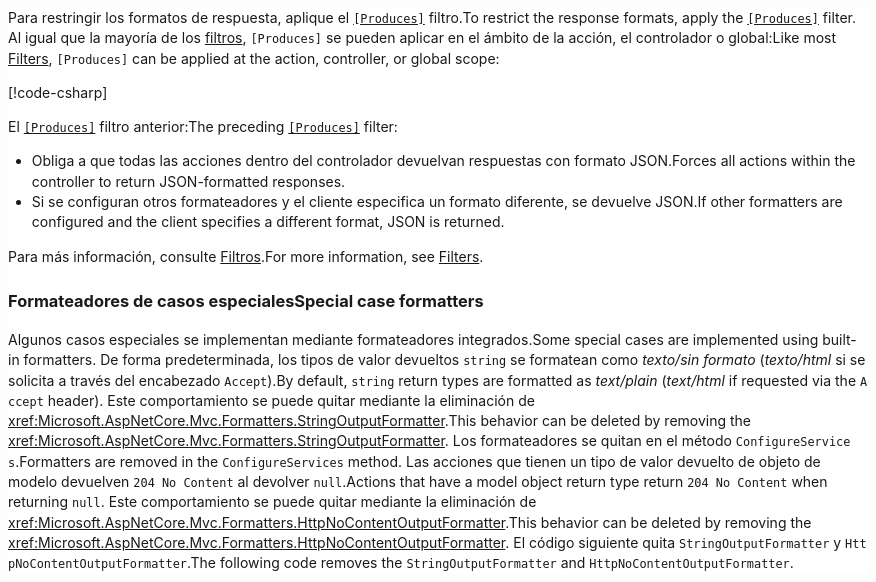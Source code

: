 <span data-ttu-id="93c8d-220">Para restringir los formatos de respuesta, aplique el [`[Produces]`](xref:Microsoft.AspNetCore.Mvc.ProducesAttribute) filtro.</span><span class="sxs-lookup"><span data-stu-id="93c8d-220">To restrict the response formats, apply the [`[Produces]`](xref:Microsoft.AspNetCore.Mvc.ProducesAttribute) filter.</span></span> <span data-ttu-id="93c8d-221">Al igual que la mayoría de los [filtros](xref:mvc/controllers/filters), `[Produces]` se pueden aplicar en el ámbito de la acción, el controlador o global:</span><span class="sxs-lookup"><span data-stu-id="93c8d-221">Like most [Filters](xref:mvc/controllers/filters), `[Produces]` can be applied at the action, controller, or global scope:</span></span>

[!code-csharp[](./formatting/3.0sample/Controllers/WeatherForecastController.cs?name=snippet)]

<span data-ttu-id="93c8d-222">El [`[Produces]`](xref:Microsoft.AspNetCore.Mvc.ProducesAttribute) filtro anterior:</span><span class="sxs-lookup"><span data-stu-id="93c8d-222">The preceding [`[Produces]`](xref:Microsoft.AspNetCore.Mvc.ProducesAttribute) filter:</span></span>

* <span data-ttu-id="93c8d-223">Obliga a que todas las acciones dentro del controlador devuelvan respuestas con formato JSON.</span><span class="sxs-lookup"><span data-stu-id="93c8d-223">Forces all actions within the controller to return JSON-formatted responses.</span></span>
* <span data-ttu-id="93c8d-224">Si se configuran otros formateadores y el cliente especifica un formato diferente, se devuelve JSON.</span><span class="sxs-lookup"><span data-stu-id="93c8d-224">If other formatters are configured and the client specifies a different format, JSON is returned.</span></span>

<span data-ttu-id="93c8d-225">Para más información, consulte [Filtros](xref:mvc/controllers/filters).</span><span class="sxs-lookup"><span data-stu-id="93c8d-225">For more information, see [Filters](xref:mvc/controllers/filters).</span></span>

### <a name="special-case-formatters"></a><span data-ttu-id="93c8d-226">Formateadores de casos especiales</span><span class="sxs-lookup"><span data-stu-id="93c8d-226">Special case formatters</span></span>

<span data-ttu-id="93c8d-227">Algunos casos especiales se implementan mediante formateadores integrados.</span><span class="sxs-lookup"><span data-stu-id="93c8d-227">Some special cases are implemented using built-in formatters.</span></span> <span data-ttu-id="93c8d-228">De forma predeterminada, los tipos de valor devueltos `string` se formatean como *texto/sin formato* (*texto/html* si se solicita a través del encabezado `Accept`).</span><span class="sxs-lookup"><span data-stu-id="93c8d-228">By default, `string` return types are formatted as *text/plain* (*text/html* if requested via the `Accept` header).</span></span> <span data-ttu-id="93c8d-229">Este comportamiento se puede quitar mediante la eliminación de <xref:Microsoft.AspNetCore.Mvc.Formatters.StringOutputFormatter>.</span><span class="sxs-lookup"><span data-stu-id="93c8d-229">This behavior can be deleted by removing the <xref:Microsoft.AspNetCore.Mvc.Formatters.StringOutputFormatter>.</span></span> <span data-ttu-id="93c8d-230">Los formateadores se quitan en el método `ConfigureServices`.</span><span class="sxs-lookup"><span data-stu-id="93c8d-230">Formatters are removed in the `ConfigureServices` method.</span></span> <span data-ttu-id="93c8d-231">Las acciones que tienen un tipo de valor devuelto de objeto de modelo devuelven `204 No Content` al devolver `null`.</span><span class="sxs-lookup"><span data-stu-id="93c8d-231">Actions that have a model object return type return `204 No Content` when returning `null`.</span></span> <span data-ttu-id="93c8d-232">Este comportamiento se puede quitar mediante la eliminación de <xref:Microsoft.AspNetCore.Mvc.Formatters.HttpNoContentOutputFormatter>.</span><span class="sxs-lookup"><span data-stu-id="93c8d-232">This behavior can be deleted by removing the <xref:Microsoft.AspNetCore.Mvc.Formatters.HttpNoContentOutputFormatter>.</span></span> <span data-ttu-id="93c8d-233">El código siguiente quita `StringOutputFormatter` y `HttpNoContentOutputFormatter`.</span><span class="sxs-lookup"><span data-stu-id="93c8d-233">The following code removes the `StringOutputFormatter` and `HttpNoContentOutputFormatter`.</span></span>
